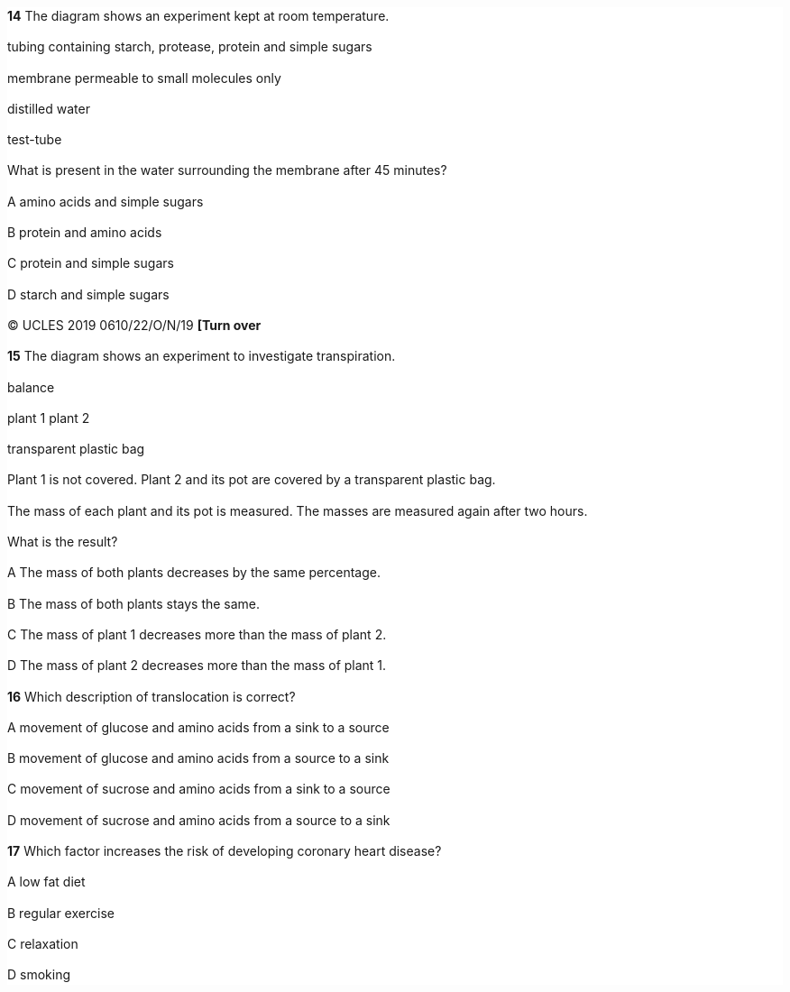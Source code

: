 **14** The diagram shows an experiment kept at room temperature. 

 tubing containing starch, protease, protein and simple sugars 

 membrane permeable to small molecules only 

 distilled water 

 test-tube 

 What is present in the water surrounding the membrane after 45 minutes? 

 A amino acids and simple sugars 

 B protein and amino acids 

 C protein and simple sugars 

 D starch and simple sugars 


© UCLES 2019 0610/22/O/N/19 **[Turn over** 

**15** The diagram shows an experiment to investigate transpiration. 

 balance 

 plant 1 plant 2 

 transparent plastic bag 

 Plant 1 is not covered. Plant 2 and its pot are covered by a transparent plastic bag. 

 The mass of each plant and its pot is measured. The masses are measured again after two hours. 

 What is the result? 

 A The mass of both plants decreases by the same percentage. 

 B The mass of both plants stays the same. 

 C The mass of plant 1 decreases more than the mass of plant 2. 

 D The mass of plant 2 decreases more than the mass of plant 1. 

**16** Which description of translocation is correct? 

 A movement of glucose and amino acids from a sink to a source 

 B movement of glucose and amino acids from a source to a sink 

 C movement of sucrose and amino acids from a sink to a source 

 D movement of sucrose and amino acids from a source to a sink 

**17** Which factor increases the risk of developing coronary heart disease? 

 A low fat diet 

 B regular exercise 

 C relaxation 

 D smoking 

